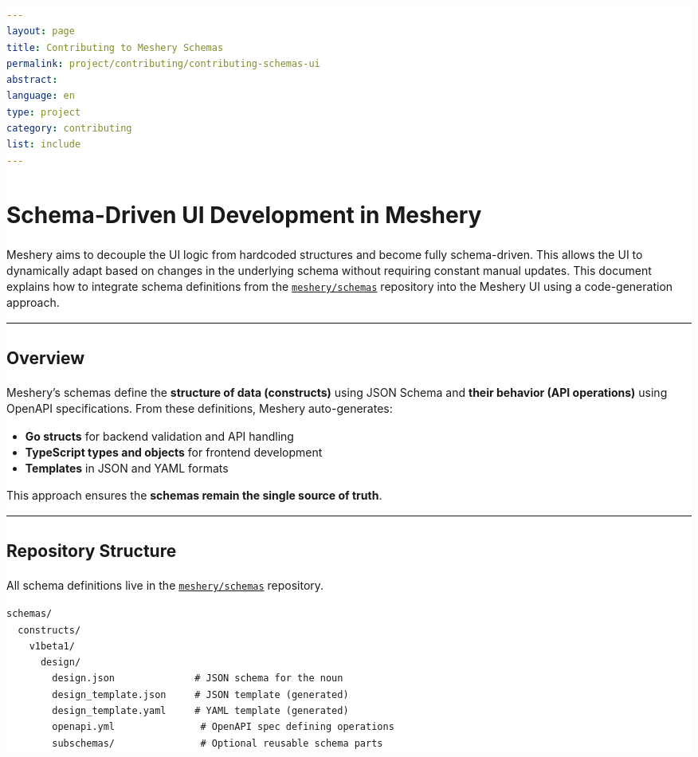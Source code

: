 ```yaml
---
layout: page
title: Contributing to Meshery Schemas
permalink: project/contributing/contributing-schemas-ui
abstract:
language: en
type: project
category: contributing
list: include
---
```


# Schema-Driven UI Development in Meshery

Meshery aims to decouple the UI logic from hardcoded structures and become fully schema-driven. This allows the UI to dynamically adapt based on changes in the underlying schema without requiring constant manual updates. This document explains how to integrate schema definitions from the [`meshery/schemas`](https://github.com/meshery/schemas) repository into the Meshery UI using a code-generation approach.

---

## Overview

Meshery’s schemas define the **structure of data (constructs)** using JSON Schema and **their behavior (API operations)** using OpenAPI specifications. From these definitions, Meshery auto-generates:

- **Go structs** for backend validation and API handling
- **TypeScript types and objects** for frontend development
- **Templates** in JSON and YAML formats

This approach ensures the **schemas remain the single source of truth**.

---

## Repository Structure

All schema definitions live in the [`meshery/schemas`](https://github.com/meshery/schemas) repository.

```
schemas/
  constructs/
    v1beta1/
      design/
        design.json              # JSON schema for the noun
        design_template.json     # JSON template (generated)
        design_template.yaml     # YAML template (generated)
        openapi.yml               # OpenAPI spec defining operations
        subschemas/               # Optional reusable schema parts
```
